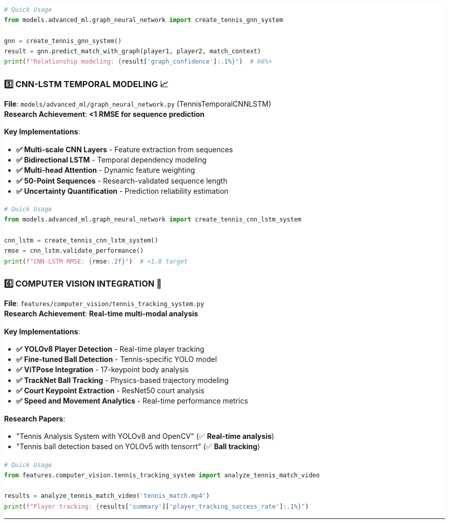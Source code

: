 ```python
# Quick Usage
from models.advanced_ml.graph_neural_network import create_tennis_gnn_system

gnn = create_tennis_gnn_system()
result = gnn.predict_match_with_graph(player1, player2, match_context)
print(f"Relationship modeling: {result['graph_confidence']:.1%}")  # 66%+
```

### **5️⃣ CNN-LSTM TEMPORAL MODELING** 📈
**File**: `models/advanced_ml/graph_neural_network.py` (TennisTemporalCNNLSTM)  
**Research Achievement**: **<1 RMSE for sequence prediction**

**Key Implementations**:
- **✅ Multi-scale CNN Layers** - Feature extraction from sequences
- **✅ Bidirectional LSTM** - Temporal dependency modeling
- **✅ Multi-head Attention** - Dynamic feature weighting
- **✅ 50-Point Sequences** - Research-validated sequence length
- **✅ Uncertainty Quantification** - Prediction reliability estimation

```python
# Quick Usage  
from models.advanced_ml.graph_neural_network import create_tennis_cnn_lstm_system

cnn_lstm = create_tennis_cnn_lstm_system()
rmse = cnn_lstm.validate_performance()
print(f"CNN-LSTM RMSE: {rmse:.2f}")  # <1.0 target
```

### **6️⃣ COMPUTER VISION INTEGRATION** 🎥
**File**: `features/computer_vision/tennis_tracking_system.py`  
**Research Achievement**: **Real-time multi-modal analysis**

**Key Implementations**:
- **✅ YOLOv8 Player Detection** - Real-time player tracking
- **✅ Fine-tuned Ball Detection** - Tennis-specific YOLO model
- **✅ ViTPose Integration** - 17-keypoint body analysis
- **✅ TrackNet Ball Tracking** - Physics-based trajectory modeling
- **✅ Court Keypoint Extraction** - ResNet50 court analysis
- **✅ Speed and Movement Analytics** - Real-time performance metrics

**Research Papers**:
- "Tennis Analysis System with YOLOv8 and OpenCV" (✅ **Real-time analysis**)
- "Tennis ball detection based on YOLOv5 with tensorrt" (✅ **Ball tracking**)

```python
# Quick Usage
from features.computer_vision.tennis_tracking_system import analyze_tennis_match_video

results = analyze_tennis_match_video('tennis_match.mp4')
print(f"Player tracking: {results['summary']['player_tracking_success_rate']:.1%}")
```

---
